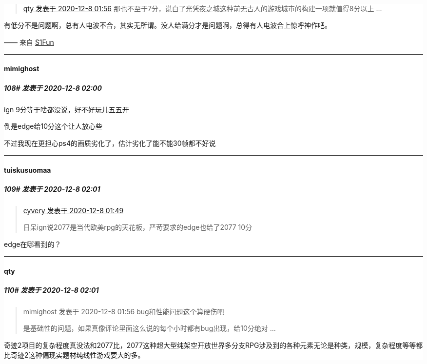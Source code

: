 

<blockquote><a href="httphttps://bbs.saraba1st.com/2b/forum.php?mod=redirect&amp;goto=findpost&amp;pid=49645465&amp;ptid=1976278" target="_blank">qty 发表于 2020-12-8 01:56</a>
那也不至于7分，说白了光凭夜之城这种前无古人的游戏城市的构建一项就值得8分以上 ...</blockquote>
有低分不是问题啊，总有人电波不合，其实无所谓。没人给满分才是问题啊，总得有人电波合上惊呼神作吧。

—— 来自 [S1Fun](https://s1fun.koalcat.com)







*****

####  mimighost  
##### 108#       发表于 2020-12-8 02:00




ign 9分等于啥都没说，好不好玩儿五五开


倒是edge给10分这个让人放心些


不过我现在更担心ps4的画质劣化了，估计劣化了能不能30帧都不好说







*****

####  tuiskusuomaa  
##### 109#       发表于 2020-12-8 02:01



<blockquote><a href="httphttps://bbs.saraba1st.com/2b/forum.php?mod=redirect&amp;goto=findpost&amp;pid=49645429&amp;ptid=1976278" target="_blank">cyvery 发表于 2020-12-8 01:49</a>

日呆ign说2077是当代欧美rpg的天花板，严苛要求的edge也给了2077 10分</blockquote>
edge在哪看到的？







*****

####  qty  
##### 110#       发表于 2020-12-8 02:01



<blockquote>mimighost 发表于 2020-12-8 01:56
bug和性能问题这个算硬伤吧


是基础性的问题，如果真像评论里面这么说的每个小时都有bug出现，给10分绝对 ...</blockquote>
奇迹2项目的复杂程度真没法和2077比，2077这种超大型纯架空开放世界多分支RPG涉及到的各种元素无论是种类，规模，复杂程度等等都比奇迹2这种偏现实题材纯线性游戏要大的多。
